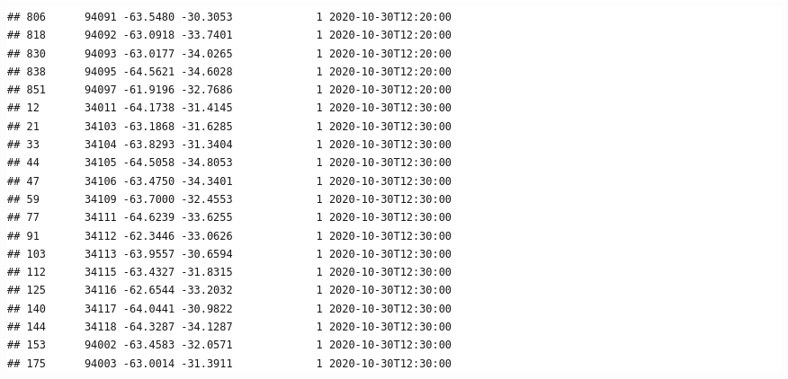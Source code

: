     ## 806      94091 -63.5480 -30.3053             1 2020-10-30T12:20:00
    ## 818      94092 -63.0918 -33.7401             1 2020-10-30T12:20:00
    ## 830      94093 -63.0177 -34.0265             1 2020-10-30T12:20:00
    ## 838      94095 -64.5621 -34.6028             1 2020-10-30T12:20:00
    ## 851      94097 -61.9196 -32.7686             1 2020-10-30T12:20:00
    ## 12       34011 -64.1738 -31.4145             1 2020-10-30T12:30:00
    ## 21       34103 -63.1868 -31.6285             1 2020-10-30T12:30:00
    ## 33       34104 -63.8293 -31.3404             1 2020-10-30T12:30:00
    ## 44       34105 -64.5058 -34.8053             1 2020-10-30T12:30:00
    ## 47       34106 -63.4750 -34.3401             1 2020-10-30T12:30:00
    ## 59       34109 -63.7000 -32.4553             1 2020-10-30T12:30:00
    ## 77       34111 -64.6239 -33.6255             1 2020-10-30T12:30:00
    ## 91       34112 -62.3446 -33.0626             1 2020-10-30T12:30:00
    ## 103      34113 -63.9557 -30.6594             1 2020-10-30T12:30:00
    ## 112      34115 -63.4327 -31.8315             1 2020-10-30T12:30:00
    ## 125      34116 -62.6544 -33.2032             1 2020-10-30T12:30:00
    ## 140      34117 -64.0441 -30.9822             1 2020-10-30T12:30:00
    ## 144      34118 -64.3287 -34.1287             1 2020-10-30T12:30:00
    ## 153      94002 -63.4583 -32.0571             1 2020-10-30T12:30:00
    ## 175      94003 -63.0014 -31.3911             1 2020-10-30T12:30:00